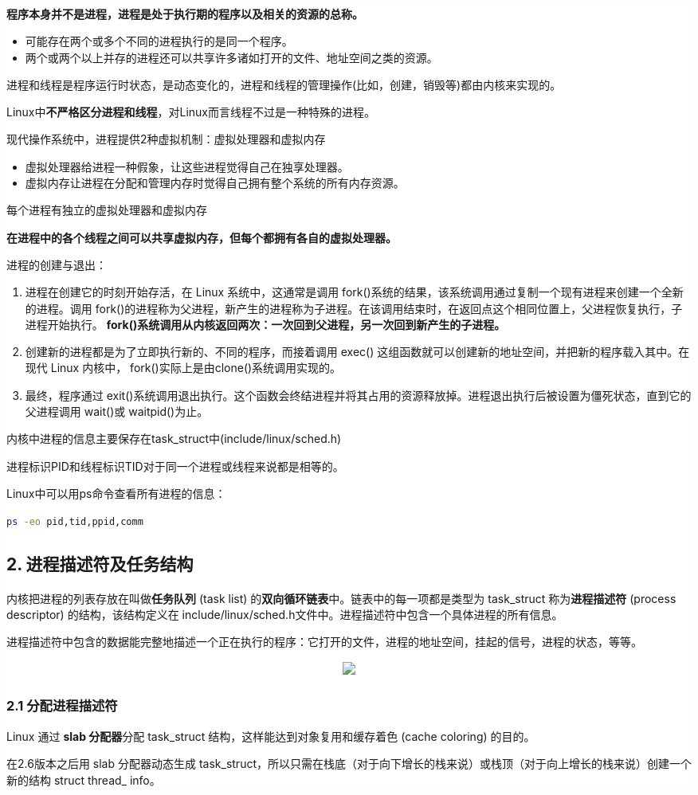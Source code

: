 **程序本身并不是进程，进程是处于执行期的程序以及相关的资源的总称。**

- 可能存在两个或多个不同的进程执行的是同一个程序。
- 两个或两个以上并存的进程还可以共享许多诸如打开的文件、地址空间之类的资源。



进程和线程是程序运行时状态，是动态变化的，进程和线程的管理操作(比如，创建，销毁等)都由内核来实现的。

Linux中**不严格区分进程和线程**，对Linux而言线程不过是一种特殊的进程。

 

现代操作系统中，进程提供2种虚拟机制：虚拟处理器和虚拟内存

- 虚拟处理器给进程一种假象，让这些进程觉得自己在独享处理器。
- 虚拟内存让进程在分配和管理内存时觉得自己拥有整个系统的所有内存资源。

每个进程有独立的虚拟处理器和虚拟内存

**在进程中的各个线程之间可以共享虚拟内存，但每个都拥有各自的虚拟处理器。**

 

进程的创建与退出：

1. 进程在创建它的时刻开始存活，在 Linux 系统中，这通常是调用 fork()系统的结果，该系统调用通过复制一个现有进程来创建一个全新的进程。调用 fork()的进程称为父进程，新产生的进程称为子进程。在该调用结束时，在返回点这个相同位置上，父进程恢复执行，子进程开始执行。 **fork()系统调用从内核返回两次：一次回到父进程，另一次回到新产生的子进程。**

2. 创建新的进程都是为了立即执行新的、不同的程序，而接着调用 exec() 这组函数就可以创建新的地址空间，并把新的程序载入其中。在现代 Linux 内核中， fork()实际上是由clone()系统调用实现的。

3. 最终，程序通过 exit()系统调用退出执行。这个函数会终结进程并将其占用的资源释放掉。进程退出执行后被设置为僵死状态，直到它的父进程调用 wait()或 waitpid()为止。



内核中进程的信息主要保存在task_struct中(include/linux/sched.h)

进程标识PID和线程标识TID对于同一个进程或线程来说都是相等的。

Linux中可以用ps命令查看所有进程的信息：

```sh
ps -eo pid,tid,ppid,comm
```

 

## 2. 进程描述符及任务结构

内核把进程的列表存放在叫做**任务队列** (task list) 的**双向循环链表**中。链表中的每一项都是类型为 task_struct 称为**进程描述符** (process descriptor) 的结构，该结构定义在 include/linux/sched.h文件中。进程描述符中包含一个具体进程的所有信息。

进程描述符中包含的数据能完整地描述一个正在执行的程序：它打开的文件，进程的地址空间，挂起的信号，进程的状态，等等。

<div align="center"> <img src="https://gitee.com//MrRen-sdhm/Images/raw/master/img/20200523212758.png" width="400px" /> </div> 



### 2.1 分配进程描述符

Linux 通过 **slab 分配器**分配 task_struct 结构，这样能达到对象复用和缓存着色 (cache coloring) 的目的。

在2.6版本之后用 slab 分配器动态生成 task_struct，所以只需在栈底（对于向下增长的栈来说）或栈顶（对于向上增长的栈来说）创建一个新的结构 struct thread_ info。
